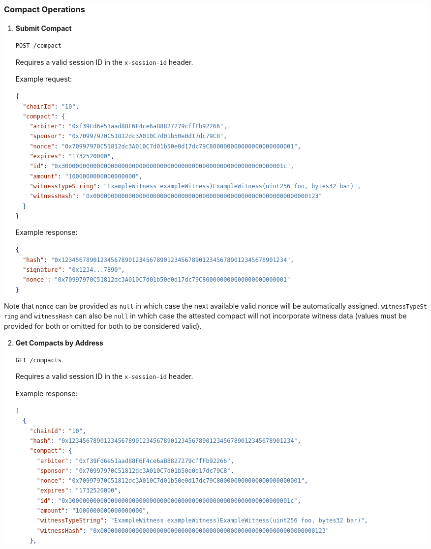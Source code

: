 ### Compact Operations

1. **Submit Compact**

   ```http
   POST /compact
   ```

   Requires a valid session ID in the `x-session-id` header.

   Example request:

   ```json
   {
     "chainId": "10",
     "compact": {
       "arbiter": "0xf39Fd6e51aad88F6F4ce6aB8827279cffFb92266",
       "sponsor": "0x70997970C51812dc3A010C7d01b50e0d17dc79C8",
       "nonce": "0x70997970C51812dc3A010C7d01b50e0d17dc79C800000000000000000000001",
       "expires": "1732520000",
       "id": "0x300000000000000000000000000000000000000000000000000000000000001c",
       "amount": "1000000000000000000",
       "witnessTypeString": "ExampleWitness exampleWitness)ExampleWitness(uint256 foo, bytes32 bar)",
       "witnessHash": "0x0000000000000000000000000000000000000000000000000000000000000123"
     }
   }
   ```

   Example response:

   ```json
   {
     "hash": "0x1234567890123456789012345678901234567890123456789012345678901234",
     "signature": "0x1234...7890",
     "nonce": "0x70997970C51812dc3A010C7d01b50e0d17dc79C800000000000000000000001"
   }
   ```

Note that `nonce` can be provided as `null` in which case the next available valid nonce will be automatically assigned. `witnessTypeString` and `witnessHash` can also be `null` in which case the attested compact will not incorporate witness data (values must be provided for both or omitted for both to be considered valid).

2. **Get Compacts by Address**

   ```http
   GET /compacts
   ```

   Requires a valid session ID in the `x-session-id` header.

   Example response:

   ```json
   [
     {
       "chainId": "10",
       "hash": "0x1234567890123456789012345678901234567890123456789012345678901234",
       "compact": {
         "arbiter": "0xf39Fd6e51aad88F6F4ce6aB8827279cffFb92266",
         "sponsor": "0x70997970C51812dc3A010C7d01b50e0d17dc79C8",
         "nonce": "0x70997970C51812dc3A010C7d01b50e0d17dc79C800000000000000000000001",
         "expires": "1732520000",
         "id": "0x300000000000000000000000000000000000000000000000000000000000001c",
         "amount": "1000000000000000000",
         "witnessTypeString": "ExampleWitness exampleWitness)ExampleWitness(uint256 foo, bytes32 bar)",
         "witnessHash": "0x0000000000000000000000000000000000000000000000000000000000000123"
       },
   ```